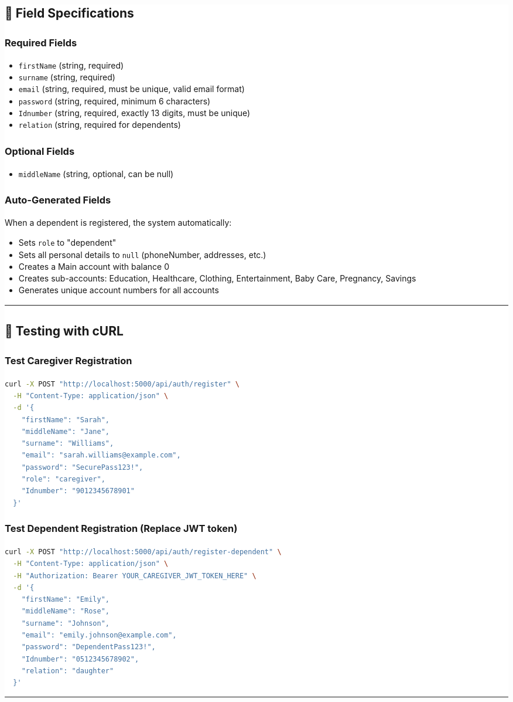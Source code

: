 
## 📝 Field Specifications

### Required Fields
- `firstName` (string, required)
- `surname` (string, required) 
- `email` (string, required, must be unique, valid email format)
- `password` (string, required, minimum 6 characters)
- `Idnumber` (string, required, exactly 13 digits, must be unique)
- `relation` (string, required for dependents)

### Optional Fields
- `middleName` (string, optional, can be null)

### Auto-Generated Fields
When a dependent is registered, the system automatically:
- Sets `role` to "dependent"
- Sets all personal details to `null` (phoneNumber, addresses, etc.)
- Creates a Main account with balance 0
- Creates sub-accounts: Education, Healthcare, Clothing, Entertainment, Baby Care, Pregnancy, Savings
- Generates unique account numbers for all accounts

---

## 🧪 Testing with cURL

### Test Caregiver Registration
```bash
curl -X POST "http://localhost:5000/api/auth/register" \
  -H "Content-Type: application/json" \
  -d '{
    "firstName": "Sarah",
    "middleName": "Jane", 
    "surname": "Williams",
    "email": "sarah.williams@example.com",
    "password": "SecurePass123!",
    "role": "caregiver",
    "Idnumber": "9012345678901"
  }'
```

### Test Dependent Registration (Replace JWT token)
```bash
curl -X POST "http://localhost:5000/api/auth/register-dependent" \
  -H "Content-Type: application/json" \
  -H "Authorization: Bearer YOUR_CAREGIVER_JWT_TOKEN_HERE" \
  -d '{
    "firstName": "Emily",
    "middleName": "Rose",
    "surname": "Johnson", 
    "email": "emily.johnson@example.com",
    "password": "DependentPass123!",
    "Idnumber": "0512345678902",
    "relation": "daughter"
  }'
```

---